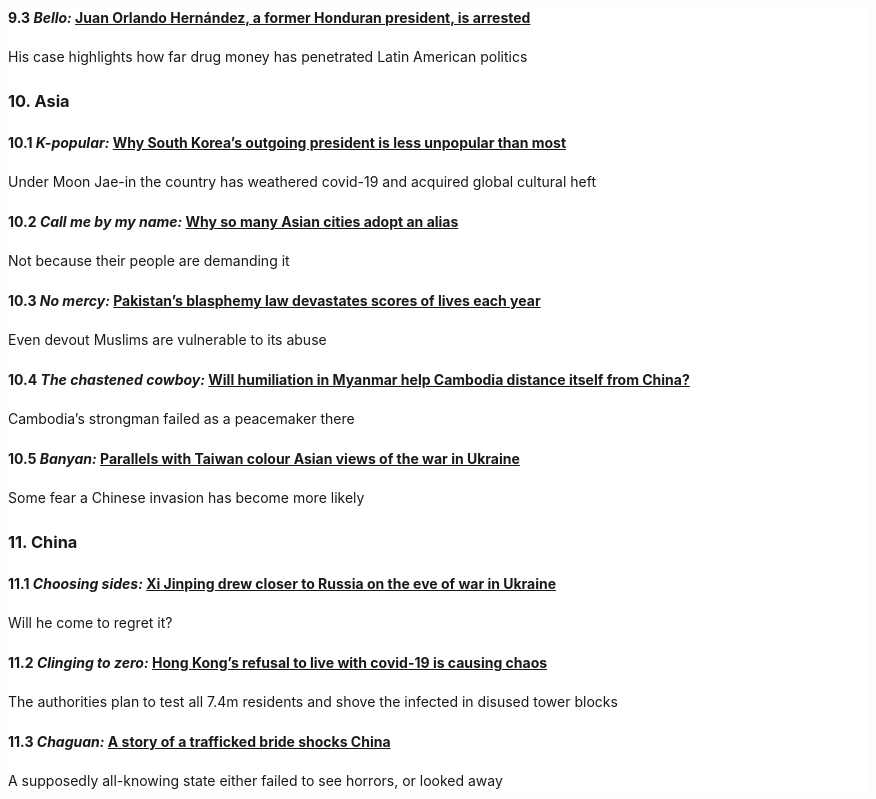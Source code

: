 #### 9.3 _Bello:_ [Juan Orlando Hernández, a former Honduran president, is arrested](https://www.economist.com/the-americas/2022/02/26/juan-orlando-hernandez-a-former-honduran-president-is-arrested)  
His case highlights how far drug money has penetrated Latin American politics  

### 10. Asia
#### 10.1 _K-popular:_ [Why South Korea’s outgoing president is less unpopular than most](https://www.economist.com/asia/2022/02/26/why-south-koreas-outgoing-president-is-less-unpopular-than-most)  
Under Moon Jae-in the country has weathered covid-19 and acquired global cultural heft  

#### 10.2 _Call me by my name:_ [Why so many Asian cities adopt an alias](https://www.economist.com/asia/2022/02/26/why-so-many-asian-cities-adopt-an-alias)  
Not because their people are demanding it  

#### 10.3 _No mercy:_ [Pakistan’s blasphemy law devastates scores of lives each year](https://www.economist.com/asia/2022/02/26/pakistans-blasphemy-law-devastates-scores-of-lives-each-year)  
Even devout Muslims are vulnerable to its abuse  

#### 10.4 _The chastened cowboy:_ [Will humiliation in Myanmar help Cambodia distance itself from China?](https://www.economist.com/asia/2022/02/26/will-humiliation-in-myanmar-help-cambodia-distance-itself-from-china)  
Cambodia’s strongman failed as a peacemaker there  

#### 10.5 _Banyan:_ [Parallels with Taiwan colour Asian views of the war in Ukraine](https://www.economist.com/asia/2022/02/26/parallels-with-taiwan-colour-asian-views-of-the-war-in-ukraine)  
Some fear a Chinese invasion has become more likely  

### 11. China
#### 11.1 _Choosing sides:_ [Xi Jinping drew closer to Russia on the eve of war in Ukraine](https://www.economist.com/china/2022/02/26/xi-jinping-drew-closer-to-russia-on-the-eve-of-war-in-ukraine)  
Will he come to regret it?  

#### 11.2 _Clinging to zero:_ [Hong Kong’s refusal to live with covid-19 is causing chaos](https://www.economist.com/china/2022/02/25/hong-kongs-refusal-to-live-with-covid-19-is-causing-chaos)  
The authorities plan to test all 7.4m residents and shove the infected in disused tower blocks  

#### 11.3 _Chaguan:_ [A story of a trafficked bride shocks China](https://www.economist.com/china/2022/02/26/a-story-of-a-trafficked-bride-shocks-china)  
A supposedly all-knowing state either failed to see horrors, or looked away  
